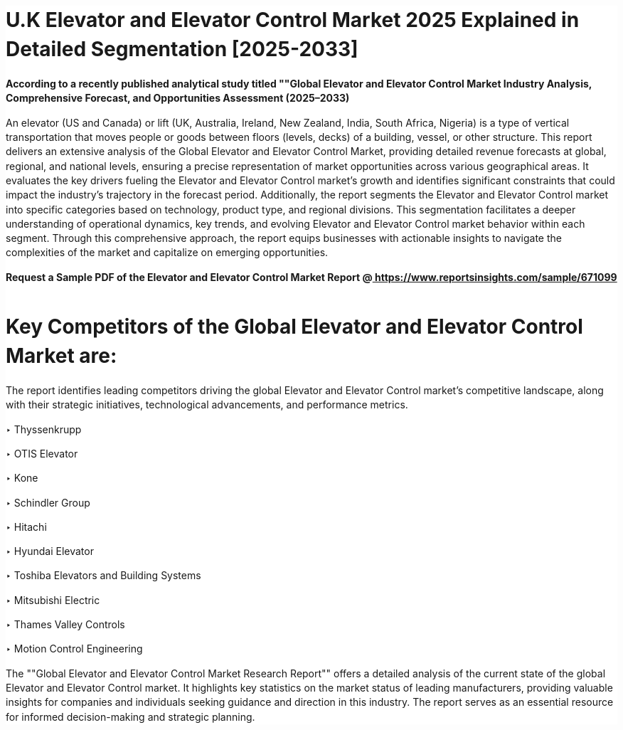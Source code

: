 # U.K Elevator and Elevator Control Market 2025 Explained in Detailed Segmentation [2025-2033]

<strong>According to a recently published analytical study titled ""Global Elevator and Elevator Control Market Industry Analysis, Comprehensive Forecast, and Opportunities Assessment (2025–2033)</strong>

An elevator (US and Canada) or lift (UK, Australia, Ireland, New Zealand, India, South Africa, Nigeria) is a type of vertical transportation that moves people or goods between floors (levels, decks) of a building, vessel, or other structure. This report delivers an extensive analysis of the Global Elevator and Elevator Control Market, providing detailed revenue forecasts at global, regional, and national levels, ensuring a precise representation of market opportunities across various geographical areas. It evaluates the key drivers fueling the Elevator and Elevator Control market’s growth and identifies significant constraints that could impact the industry’s trajectory in the forecast period. Additionally, the report segments the Elevator and Elevator Control market into specific categories based on technology, product type, and regional divisions. This segmentation facilitates a deeper understanding of operational dynamics, key trends, and evolving Elevator and Elevator Control market behavior within each segment. Through this comprehensive approach, the report equips businesses with actionable insights to navigate the complexities of the market and capitalize on emerging opportunities.

<strong>Request a Sample PDF of the Elevator and Elevator Control Market Report </strong><strong>@<a href=https://www.reportsinsights.com/sample/671099> https://www.reportsinsights.com/sample/671099</a></strong></font>

# <strong>Key Competitors of the Global Elevator and Elevator Control Market are:</strong>

The report identifies leading competitors driving the global Elevator and Elevator Control market’s competitive landscape, along with their strategic initiatives, technological advancements, and performance metrics.

‣ Thyssenkrupp

‣ OTIS Elevator

‣ Kone

‣ Schindler Group

‣ Hitachi

‣ Hyundai Elevator

‣ Toshiba Elevators and Building Systems

‣ Mitsubishi Electric

‣ Thames Valley Controls

‣ Motion Control Engineering

The ""Global Elevator and Elevator Control Market Research Report"" offers a detailed analysis of the current state of the global Elevator and Elevator Control market. It highlights key statistics on the market status of leading manufacturers, providing valuable insights for companies and individuals seeking guidance and direction in this industry. The report serves as an essential resource for informed decision-making and strategic planning.
